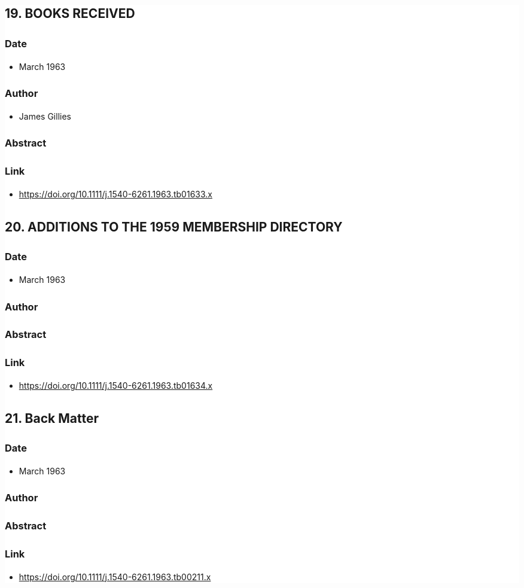 ## 19. BOOKS RECEIVED
### Date
- March 1963
### Author
- James Gillies
### Abstract

### Link
- https://doi.org/10.1111/j.1540-6261.1963.tb01633.x

## 20. ADDITIONS TO THE 1959 MEMBERSHIP DIRECTORY
### Date
- March 1963
### Author
### Abstract

### Link
- https://doi.org/10.1111/j.1540-6261.1963.tb01634.x

## 21. Back Matter
### Date
- March 1963
### Author
### Abstract

### Link
- https://doi.org/10.1111/j.1540-6261.1963.tb00211.x

